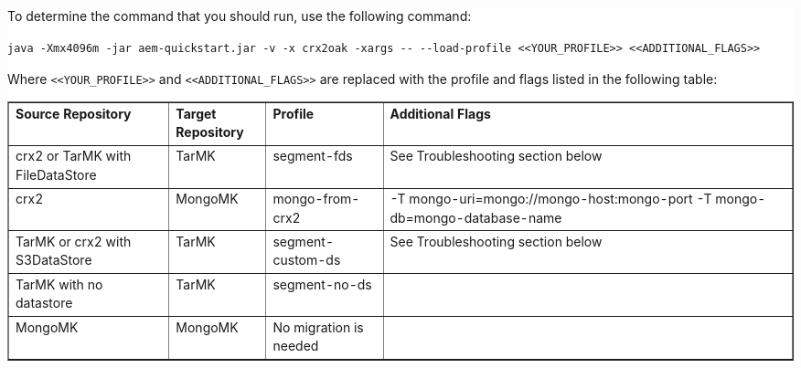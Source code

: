 To determine the command that you should run, use the following command:

```shell
java -Xmx4096m -jar aem-quickstart.jar -v -x crx2oak -xargs -- --load-profile <<YOUR_PROFILE>> <<ADDITIONAL_FLAGS>>
```

Where `<<YOUR_PROFILE>>` and `<<ADDITIONAL_FLAGS>>` are replaced with the profile and flags listed in the following table:

<table border="1" cellpadding="1" cellspacing="0" width="100%"> 
 <tbody> 
  <tr> 
   <td><strong>Source Repository</strong></td> 
   <td><strong>Target Repository</strong></td> 
   <td><strong>Profile</strong></td> 
   <td><strong>Additional Flags</strong><br /> </td> 
  </tr> 
  <tr> 
   <td>crx2 or TarMK with <span class="code">FileDataStore</span></td> 
   <td>TarMK</td> 
   <td>segment-fds</td> 
   <td>See Troubleshooting section below</td> 
  </tr> 
  <tr> 
   <td>crx2</td> 
   <td>MongoMK</td> 
   <td>mongo-from-crx2 </td> 
   <td><span class="code">-T mongo-uri=mongo://mongo-host:mongo-port -T mongo-db=mongo-database-name</span></td> 
  </tr> 
  <tr> 
   <td><span class="inline-comment-marker" data-ref="f44022c9-bcfa-4d04-86a1-7dffe87d094d">TarMK or crx2 with <span class="code">S3DataStore</span></span></td> 
   <td>TarMK</td> 
   <td>segment-custom-ds</td> 
   <td>See Troubleshooting section below</td> 
  </tr> 
  <tr> 
   <td>TarMK with no datastore</td> 
   <td>TarMK</td> 
   <td>segment-no-ds</td> 
   <td> </td> 
  </tr> 
  <tr> 
   <td>MongoMK</td> 
   <td>MongoMK</td> 
   <td>No migration is needed</td> 
   <td> </td> 
  </tr> 
 </tbody> 
</table>
